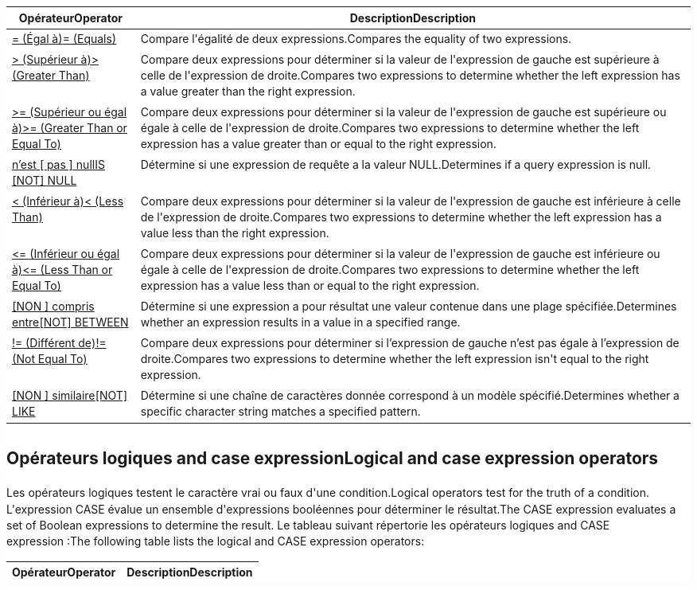 |<span data-ttu-id="a5fcd-147">Opérateur</span><span class="sxs-lookup"><span data-stu-id="a5fcd-147">Operator</span></span>|<span data-ttu-id="a5fcd-148">Description</span><span class="sxs-lookup"><span data-stu-id="a5fcd-148">Description</span></span>|
|--------------|-----------------|
|[<span data-ttu-id="a5fcd-149">= (Égal à)</span><span class="sxs-lookup"><span data-stu-id="a5fcd-149">= (Equals)</span></span>](equals-entity-sql.md)|<span data-ttu-id="a5fcd-150">Compare l'égalité de deux expressions.</span><span class="sxs-lookup"><span data-stu-id="a5fcd-150">Compares the equality of two expressions.</span></span>|
|[<span data-ttu-id="a5fcd-151">> (Supérieur à)</span><span class="sxs-lookup"><span data-stu-id="a5fcd-151">> (Greater Than)</span></span>](greater-than-entity-sql.md)|<span data-ttu-id="a5fcd-152">Compare deux expressions pour déterminer si la valeur de l'expression de gauche est supérieure à celle de l'expression de droite.</span><span class="sxs-lookup"><span data-stu-id="a5fcd-152">Compares two expressions to determine whether the left expression has a value greater than the right expression.</span></span>|
|[<span data-ttu-id="a5fcd-153">>= (Supérieur ou égal à)</span><span class="sxs-lookup"><span data-stu-id="a5fcd-153">>= (Greater Than or Equal To)</span></span>](greater-than-or-equal-to-entity-sql.md)|<span data-ttu-id="a5fcd-154">Compare deux expressions pour déterminer si la valeur de l'expression de gauche est supérieure ou égale à celle de l'expression de droite.</span><span class="sxs-lookup"><span data-stu-id="a5fcd-154">Compares two expressions to determine whether the left expression has a value greater than or equal to the right expression.</span></span>|
|<span data-ttu-id="a5fcd-155">[n’est \[ pas \] null](isnull-entity-sql.md)</span><span class="sxs-lookup"><span data-stu-id="a5fcd-155">[IS \[NOT\] NULL](isnull-entity-sql.md)</span></span>|<span data-ttu-id="a5fcd-156">Détermine si une expression de requête a la valeur NULL.</span><span class="sxs-lookup"><span data-stu-id="a5fcd-156">Determines if a query expression is null.</span></span>|
|[<span data-ttu-id="a5fcd-157">< (Inférieur à)</span><span class="sxs-lookup"><span data-stu-id="a5fcd-157">< (Less Than)</span></span>](less-than-entity-sql.md)|<span data-ttu-id="a5fcd-158">Compare deux expressions pour déterminer si la valeur de l'expression de gauche est inférieure à celle de l'expression de droite.</span><span class="sxs-lookup"><span data-stu-id="a5fcd-158">Compares two expressions to determine whether the left expression has a value less than the right expression.</span></span>|
|[<span data-ttu-id="a5fcd-159"><= (Inférieur ou égal à)</span><span class="sxs-lookup"><span data-stu-id="a5fcd-159"><= (Less Than or Equal To)</span></span>](less-than-or-equal-to-entity-sql.md)|<span data-ttu-id="a5fcd-160">Compare deux expressions pour déterminer si la valeur de l'expression de gauche est inférieure ou égale à celle de l'expression de droite.</span><span class="sxs-lookup"><span data-stu-id="a5fcd-160">Compares two expressions to determine whether the left expression has a value less than or equal to the right expression.</span></span>|
|<span data-ttu-id="a5fcd-161">[\[NON \] compris entre](between-entity-sql.md)</span><span class="sxs-lookup"><span data-stu-id="a5fcd-161">[\[NOT\] BETWEEN](between-entity-sql.md)</span></span>|<span data-ttu-id="a5fcd-162">Détermine si une expression a pour résultat une valeur contenue dans une plage spécifiée.</span><span class="sxs-lookup"><span data-stu-id="a5fcd-162">Determines whether an expression results in a value in a specified range.</span></span>|
|[<span data-ttu-id="a5fcd-163">\!= (Différent de)</span><span class="sxs-lookup"><span data-stu-id="a5fcd-163">\!= (Not Equal To)</span></span>](not-equal-to-entity-sql.md)|<span data-ttu-id="a5fcd-164">Compare deux expressions pour déterminer si l’expression de gauche n’est pas égale à l’expression de droite.</span><span class="sxs-lookup"><span data-stu-id="a5fcd-164">Compares two expressions to determine whether the left expression isn't equal to the right expression.</span></span>|
|<span data-ttu-id="a5fcd-165">[\[NON \] similaire](like-entity-sql.md)</span><span class="sxs-lookup"><span data-stu-id="a5fcd-165">[\[NOT\] LIKE](like-entity-sql.md)</span></span>|<span data-ttu-id="a5fcd-166">Détermine si une chaîne de caractères donnée correspond à un modèle spécifié.</span><span class="sxs-lookup"><span data-stu-id="a5fcd-166">Determines whether a specific character string matches a specified pattern.</span></span>|

## <a name="logical-and-case-expression-operators"></a><span data-ttu-id="a5fcd-167">Opérateurs logiques and case expression</span><span class="sxs-lookup"><span data-stu-id="a5fcd-167">Logical and case expression operators</span></span>

<span data-ttu-id="a5fcd-168">Les opérateurs logiques testent le caractère vrai ou faux d'une condition.</span><span class="sxs-lookup"><span data-stu-id="a5fcd-168">Logical operators test for the truth of a condition.</span></span> <span data-ttu-id="a5fcd-169">L'expression CASE évalue un ensemble d'expressions booléennes pour déterminer le résultat.</span><span class="sxs-lookup"><span data-stu-id="a5fcd-169">The CASE expression evaluates a set of Boolean expressions to determine the result.</span></span> <span data-ttu-id="a5fcd-170">Le tableau suivant répertorie les opérateurs logiques and CASE expression :</span><span class="sxs-lookup"><span data-stu-id="a5fcd-170">The following table lists the logical and CASE expression operators:</span></span>

|<span data-ttu-id="a5fcd-171">Opérateur</span><span class="sxs-lookup"><span data-stu-id="a5fcd-171">Operator</span></span>|<span data-ttu-id="a5fcd-172">Description</span><span class="sxs-lookup"><span data-stu-id="a5fcd-172">Description</span></span>|
|--------------|-----------------|